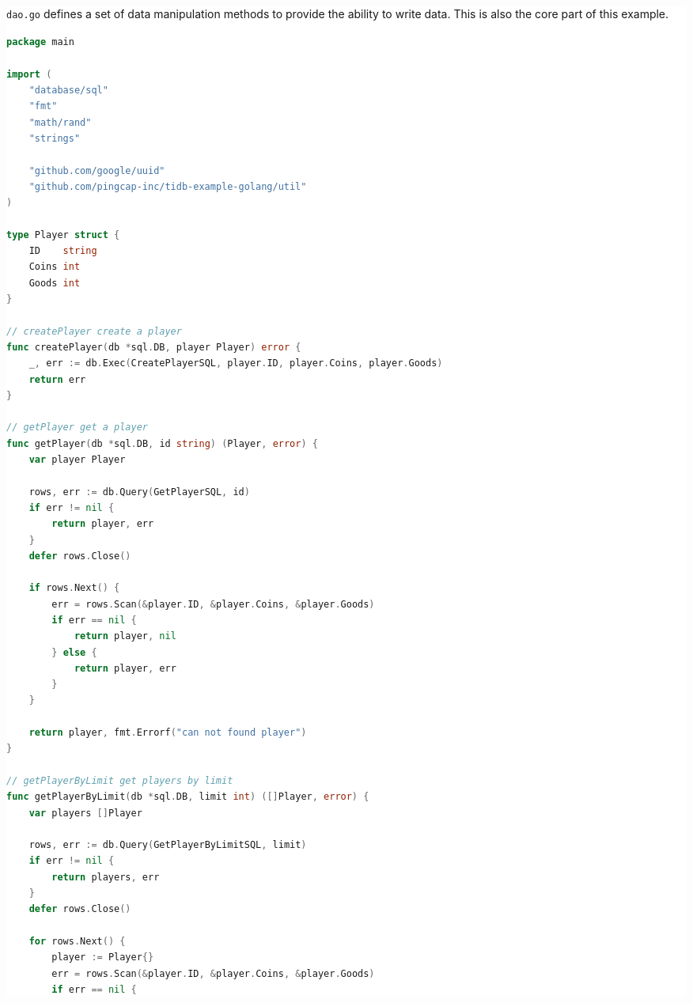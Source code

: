 `dao.go` defines a set of data manipulation methods to provide the ability to write data. This is also the core part of this example.


```go
package main

import (
    "database/sql"
    "fmt"
    "math/rand"
    "strings"

    "github.com/google/uuid"
    "github.com/pingcap-inc/tidb-example-golang/util"
)

type Player struct {
    ID    string
    Coins int
    Goods int
}

// createPlayer create a player
func createPlayer(db *sql.DB, player Player) error {
    _, err := db.Exec(CreatePlayerSQL, player.ID, player.Coins, player.Goods)
    return err
}

// getPlayer get a player
func getPlayer(db *sql.DB, id string) (Player, error) {
    var player Player

    rows, err := db.Query(GetPlayerSQL, id)
    if err != nil {
        return player, err
    }
    defer rows.Close()

    if rows.Next() {
        err = rows.Scan(&player.ID, &player.Coins, &player.Goods)
        if err == nil {
            return player, nil
        } else {
            return player, err
        }
    }

    return player, fmt.Errorf("can not found player")
}

// getPlayerByLimit get players by limit
func getPlayerByLimit(db *sql.DB, limit int) ([]Player, error) {
    var players []Player

    rows, err := db.Query(GetPlayerByLimitSQL, limit)
    if err != nil {
        return players, err
    }
    defer rows.Close()

    for rows.Next() {
        player := Player{}
        err = rows.Scan(&player.ID, &player.Coins, &player.Goods)
        if err == nil {
```
